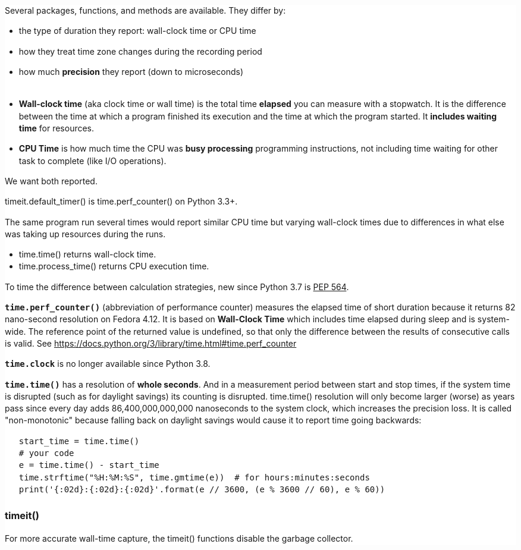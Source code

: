 Several packages, functions, and methods are available. They differ by:
   * the type of duration they report: wall-clock time or CPU time
   * how they treat time zone changes during the recording period
   * how much <strong>precision</strong> they report (down to microseconds)
   <br /><br />

* <strong>Wall-clock time</strong> (aka clock time or wall time) is the total time <strong>elapsed</strong> you can measure with a stopwatch. It is the difference between the time at which a program finished its execution and the time at which the program started. It <strong>includes waiting time</strong> for resources.

* <strong>CPU Time</strong> is how much time the CPU was <strong>busy processing</strong> programming instructions, not including time waiting for other task to complete (like I/O operations).

We want both reported.

timeit.default_timer() is time.perf_counter() on Python 3.3+.

The same program run several times would report similar CPU time but varying wall-clock times due to differences in what else was taking up resources during the runs.

* time.time() returns wall-clock time.
* time.process_time() returns CPU execution time.

To time the difference between calculation strategies, new since Python 3.7 is <a target="_blank" href="https://www.python.org/dev/peps/pep-0564/">PEP 564</a>.

<tt><strong>time.perf_counter()</strong></tt> (abbreviation of performance counter) measures the elapsed time of short duration because it returns 82 nano-second resolution on Fedora 4.12. It is based on <strong>Wall-Clock Time</strong> which includes time elapsed during sleep and is system-wide. The reference point of the returned value is undefined, so that only the difference between the results of consecutive calls is valid.
See https://docs.python.org/3/library/time.html#time.perf_counter

<tt><strong>time.clock</strong></tt> is no longer available since Python 3.8.

<tt><strong>time.time()</strong></tt> has a resolution of <strong>whole seconds</strong>. And in a measurement period  between start and stop times, if the system time is disrupted (such as for daylight savings) its counting is disrupted. time.time() resolution will only become larger (worse) as years pass since every day adds 86,400,000,000,000 nanoseconds to the system clock, which increases the precision loss. It is called "non-monotonic" because falling back on daylight savings would cause it to report time going backwards:

<ul><pre>start_time = time.time()
# your code
e = time.time() - start_time
time.strftime("%H:%M:%S", time.gmtime(e))  # for hours:minutes:seconds
print('{:02d}:{:02d}:{:02d}'.format(e // 3600, (e % 3600 // 60), e % 60))
</pre>
</ul>


### timeit()

For more accurate wall-time capture, the timeit() functions disable the garbage collector.
